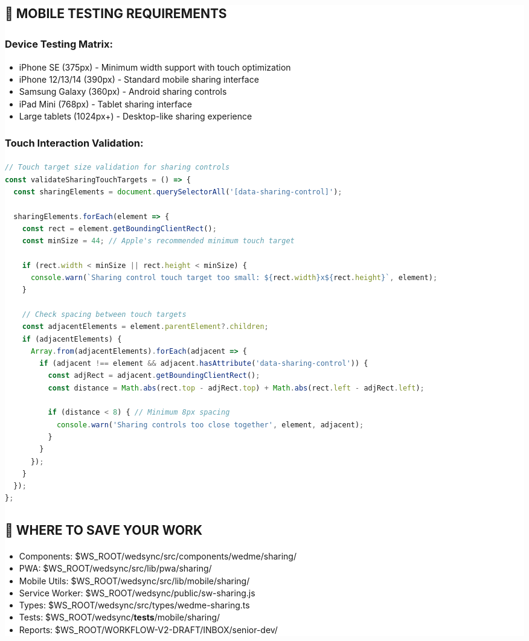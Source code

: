 ## 📱 MOBILE TESTING REQUIREMENTS

### Device Testing Matrix:
- iPhone SE (375px) - Minimum width support with touch optimization
- iPhone 12/13/14 (390px) - Standard mobile sharing interface
- Samsung Galaxy (360px) - Android sharing controls
- iPad Mini (768px) - Tablet sharing interface
- Large tablets (1024px+) - Desktop-like sharing experience

### Touch Interaction Validation:
```typescript
// Touch target size validation for sharing controls
const validateSharingTouchTargets = () => {
  const sharingElements = document.querySelectorAll('[data-sharing-control]');
  
  sharingElements.forEach(element => {
    const rect = element.getBoundingClientRect();
    const minSize = 44; // Apple's recommended minimum touch target
    
    if (rect.width < minSize || rect.height < minSize) {
      console.warn(`Sharing control touch target too small: ${rect.width}x${rect.height}`, element);
    }
    
    // Check spacing between touch targets
    const adjacentElements = element.parentElement?.children;
    if (adjacentElements) {
      Array.from(adjacentElements).forEach(adjacent => {
        if (adjacent !== element && adjacent.hasAttribute('data-sharing-control')) {
          const adjRect = adjacent.getBoundingClientRect();
          const distance = Math.abs(rect.top - adjRect.top) + Math.abs(rect.left - adjRect.left);
          
          if (distance < 8) { // Minimum 8px spacing
            console.warn('Sharing controls too close together', element, adjacent);
          }
        }
      });
    }
  });
};
```

## 💾 WHERE TO SAVE YOUR WORK
- Components: $WS_ROOT/wedsync/src/components/wedme/sharing/
- PWA: $WS_ROOT/wedsync/src/lib/pwa/sharing/
- Mobile Utils: $WS_ROOT/wedsync/src/lib/mobile/sharing/
- Service Worker: $WS_ROOT/wedsync/public/sw-sharing.js
- Types: $WS_ROOT/wedsync/src/types/wedme-sharing.ts
- Tests: $WS_ROOT/wedsync/__tests__/mobile/sharing/
- Reports: $WS_ROOT/WORKFLOW-V2-DRAFT/INBOX/senior-dev/
